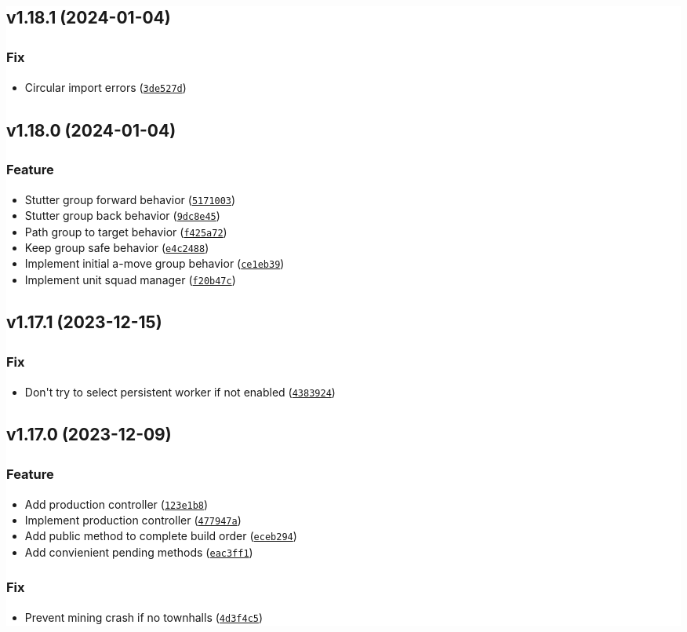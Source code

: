 ## v1.18.1 (2024-01-04)

### Fix

* Circular import errors ([`3de527d`](https://github.com/AresSC2/ares-sc2/commit/3de527d480511a5c9642e37b8fd8f1a799f26910))

## v1.18.0 (2024-01-04)

### Feature

* Stutter group forward behavior ([`5171003`](https://github.com/AresSC2/ares-sc2/commit/5171003b3e79df1736d0fdc647be4a22c9c54f4f))
* Stutter group back behavior ([`9dc8e45`](https://github.com/AresSC2/ares-sc2/commit/9dc8e45e07bf1111a51dccb0d0c04a5758603ad2))
* Path group to target behavior ([`f425a72`](https://github.com/AresSC2/ares-sc2/commit/f425a72e3668bf710cfc690c8ba5115d7a57ce79))
* Keep group safe behavior ([`e4c2488`](https://github.com/AresSC2/ares-sc2/commit/e4c248890eda966f092a77b326117ff64a8f1788))
* Implement initial a-move group behavior ([`ce1eb39`](https://github.com/AresSC2/ares-sc2/commit/ce1eb3910032e49ba93a855c0d5830d1dfb52c31))
* Implement unit squad manager ([`f20b47c`](https://github.com/AresSC2/ares-sc2/commit/f20b47c7a4eb638a8791f2af84ac878c941da386))

## v1.17.1 (2023-12-15)

### Fix

* Don't try to select persistent worker if not enabled ([`4383924`](https://github.com/AresSC2/ares-sc2/commit/43839245dade28c4a53e76ed5785dcfb1b953084))

## v1.17.0 (2023-12-09)

### Feature

* Add production controller ([`123e1b8`](https://github.com/AresSC2/ares-sc2/commit/123e1b84b5b8181bfcaab5bb7f0993e321694333))
* Implement production controller ([`477947a`](https://github.com/AresSC2/ares-sc2/commit/477947a19dc26f4f4e0c2048fe5e3a4a42e9f62e))
* Add public method to complete build order ([`eceb294`](https://github.com/AresSC2/ares-sc2/commit/eceb2949bf9a9169637f4b89b0406fcd6c8fe82d))
* Add convienient pending methods ([`eac3ff1`](https://github.com/AresSC2/ares-sc2/commit/eac3ff1c9eea988526a3b59a0849e4a1588947d6))

### Fix

* Prevent mining crash if no townhalls ([`4d3f4c5`](https://github.com/AresSC2/ares-sc2/commit/4d3f4c57e6c8e15eed20ca22330e3f578256b02c))
